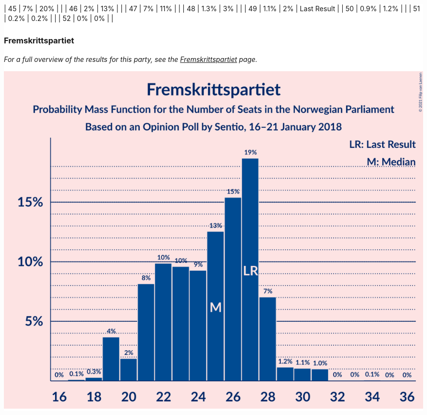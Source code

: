 | 45 | 7% | 20% |  |
| 46 | 2% | 13% |  |
| 47 | 7% | 11% |  |
| 48 | 1.3% | 3% |  |
| 49 | 1.1% | 2% | Last Result |
| 50 | 0.9% | 1.2% |  |
| 51 | 0.2% | 0.2% |  |
| 52 | 0% | 0% |  |

### Fremskrittspartiet

*For a full overview of the results for this party, see the [Fremskrittspartiet](party-fremskrittspartiet.html) page.*

![Graph with seats probability mass function not yet produced](2018-01-21-Sentio-seats-pmf-fremskrittspartiet.png "Seats Probability Mass Function")
